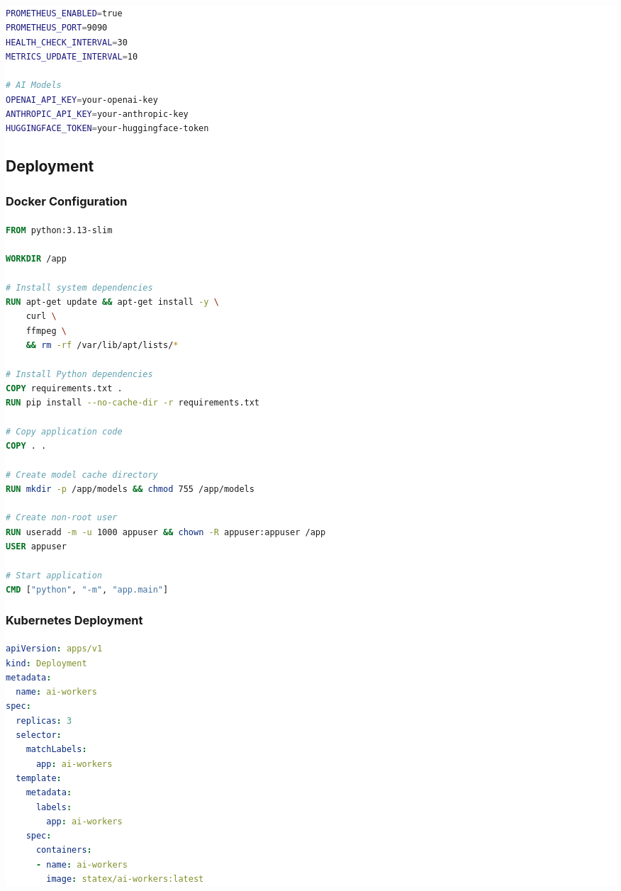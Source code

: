 ```bash
PROMETHEUS_ENABLED=true
PROMETHEUS_PORT=9090
HEALTH_CHECK_INTERVAL=30
METRICS_UPDATE_INTERVAL=10

# AI Models
OPENAI_API_KEY=your-openai-key
ANTHROPIC_API_KEY=your-anthropic-key
HUGGINGFACE_TOKEN=your-huggingface-token
```

## Deployment

### Docker Configuration
```dockerfile
FROM python:3.13-slim

WORKDIR /app

# Install system dependencies
RUN apt-get update && apt-get install -y \
    curl \
    ffmpeg \
    && rm -rf /var/lib/apt/lists/*

# Install Python dependencies
COPY requirements.txt .
RUN pip install --no-cache-dir -r requirements.txt

# Copy application code
COPY . .

# Create model cache directory
RUN mkdir -p /app/models && chmod 755 /app/models

# Create non-root user
RUN useradd -m -u 1000 appuser && chown -R appuser:appuser /app
USER appuser

# Start application
CMD ["python", "-m", "app.main"]
```

### Kubernetes Deployment
```yaml
apiVersion: apps/v1
kind: Deployment
metadata:
  name: ai-workers
spec:
  replicas: 3
  selector:
    matchLabels:
      app: ai-workers
  template:
    metadata:
      labels:
        app: ai-workers
    spec:
      containers:
      - name: ai-workers
        image: statex/ai-workers:latest
```